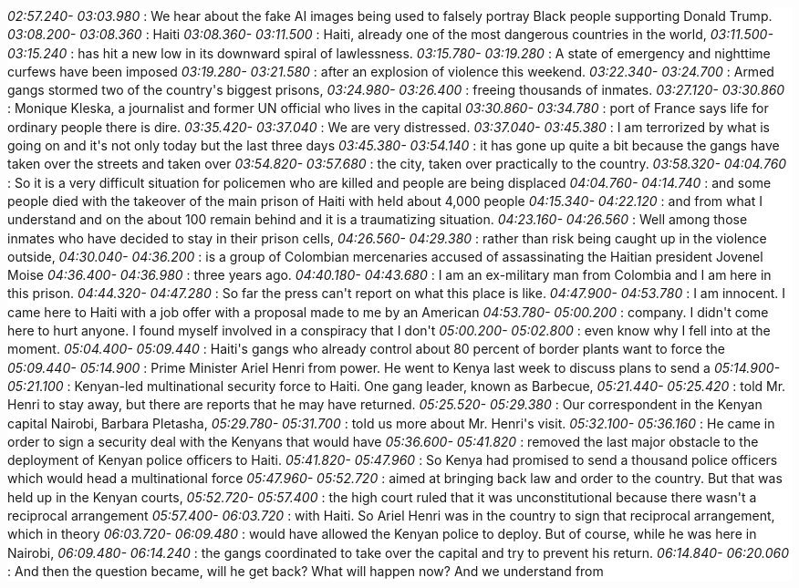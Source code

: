 *02:57.240- 03:03.980* :  We hear about the fake AI images being used to falsely portray Black people supporting Donald Trump.
*03:08.200- 03:08.360* :  Haiti
*03:08.360- 03:11.500* :  Haiti, already one of the most dangerous countries in the world,
*03:11.500- 03:15.240* :  has hit a new low in its downward spiral of lawlessness.
*03:15.780- 03:19.280* :  A state of emergency and nighttime curfews have been imposed
*03:19.280- 03:21.580* :  after an explosion of violence this weekend.
*03:22.340- 03:24.700* :  Armed gangs stormed two of the country's biggest prisons,
*03:24.980- 03:26.400* :  freeing thousands of inmates.
*03:27.120- 03:30.860* :  Monique Kleska, a journalist and former UN official who lives in the capital
*03:30.860- 03:34.780* :  port of France says life for ordinary people there is dire.
*03:35.420- 03:37.040* :  We are very distressed.
*03:37.040- 03:45.380* :  I am terrorized by what is going on and it's not only today but the last three days
*03:45.380- 03:54.140* :  it has gone up quite a bit because the gangs have taken over the streets and taken over
*03:54.820- 03:57.680* :  the city, taken over practically to the country.
*03:58.320- 04:04.760* :  So it is a very difficult situation for policemen who are killed and people are being displaced
*04:04.760- 04:14.740* :  and some people died with the takeover of the main prison of Haiti with held about 4,000 people
*04:15.340- 04:22.120* :  and from what I understand and on the about 100 remain behind and it is a traumatizing situation.
*04:23.160- 04:26.560* :  Well among those inmates who have decided to stay in their prison cells,
*04:26.560- 04:29.380* :  rather than risk being caught up in the violence outside,
*04:30.040- 04:36.200* :  is a group of Colombian mercenaries accused of assassinating the Haitian president Jovenel Moise
*04:36.400- 04:36.980* :  three years ago.
*04:40.180- 04:43.680* :  I am an ex-military man from Colombia and I am here in this prison.
*04:44.320- 04:47.280* :  So far the press can't report on what this place is like.
*04:47.900- 04:53.780* :  I am innocent. I came here to Haiti with a job offer with a proposal made to me by an American
*04:53.780- 05:00.200* :  company. I didn't come here to hurt anyone. I found myself involved in a conspiracy that I don't
*05:00.200- 05:02.800* :  even know why I fell into at the moment.
*05:04.400- 05:09.440* :  Haiti's gangs who already control about 80 percent of border plants want to force the
*05:09.440- 05:14.900* :  Prime Minister Ariel Henri from power. He went to Kenya last week to discuss plans to send a
*05:14.900- 05:21.100* :  Kenyan-led multinational security force to Haiti. One gang leader, known as Barbecue,
*05:21.440- 05:25.420* :  told Mr. Henri to stay away, but there are reports that he may have returned.
*05:25.520- 05:29.380* :  Our correspondent in the Kenyan capital Nairobi, Barbara Pletasha,
*05:29.780- 05:31.700* :  told us more about Mr. Henri's visit.
*05:32.100- 05:36.160* :  He came in order to sign a security deal with the Kenyans that would have
*05:36.600- 05:41.820* :  removed the last major obstacle to the deployment of Kenyan police officers to Haiti.
*05:41.820- 05:47.960* :  So Kenya had promised to send a thousand police officers which would head a multinational force
*05:47.960- 05:52.720* :  aimed at bringing back law and order to the country. But that was held up in the Kenyan courts,
*05:52.720- 05:57.400* :  the high court ruled that it was unconstitutional because there wasn't a reciprocal arrangement
*05:57.400- 06:03.720* :  with Haiti. So Ariel Henri was in the country to sign that reciprocal arrangement, which in theory
*06:03.720- 06:09.480* :  would have allowed the Kenyan police to deploy. But of course, while he was here in Nairobi,
*06:09.480- 06:14.240* :  the gangs coordinated to take over the capital and try to prevent his return.
*06:14.840- 06:20.060* :  And then the question became, will he get back? What will happen now? And we understand from